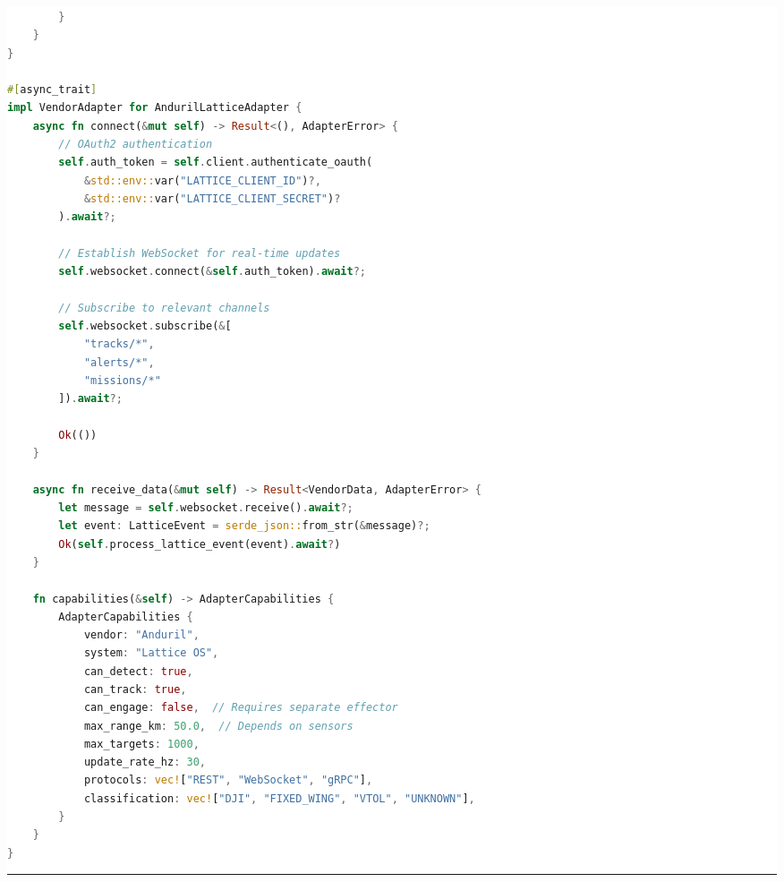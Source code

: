 ```rust
        }
    }
}

#[async_trait]
impl VendorAdapter for AndurilLatticeAdapter {
    async fn connect(&mut self) -> Result<(), AdapterError> {
        // OAuth2 authentication
        self.auth_token = self.client.authenticate_oauth(
            &std::env::var("LATTICE_CLIENT_ID")?,
            &std::env::var("LATTICE_CLIENT_SECRET")?
        ).await?;
        
        // Establish WebSocket for real-time updates
        self.websocket.connect(&self.auth_token).await?;
        
        // Subscribe to relevant channels
        self.websocket.subscribe(&[
            "tracks/*",
            "alerts/*",
            "missions/*"
        ]).await?;
        
        Ok(())
    }
    
    async fn receive_data(&mut self) -> Result<VendorData, AdapterError> {
        let message = self.websocket.receive().await?;
        let event: LatticeEvent = serde_json::from_str(&message)?;
        Ok(self.process_lattice_event(event).await?)
    }
    
    fn capabilities(&self) -> AdapterCapabilities {
        AdapterCapabilities {
            vendor: "Anduril",
            system: "Lattice OS",
            can_detect: true,
            can_track: true,
            can_engage: false,  // Requires separate effector
            max_range_km: 50.0,  // Depends on sensors
            max_targets: 1000,
            update_rate_hz: 30,
            protocols: vec!["REST", "WebSocket", "gRPC"],
            classification: vec!["DJI", "FIXED_WING", "VTOL", "UNKNOWN"],
        }
    }
}
```

---
